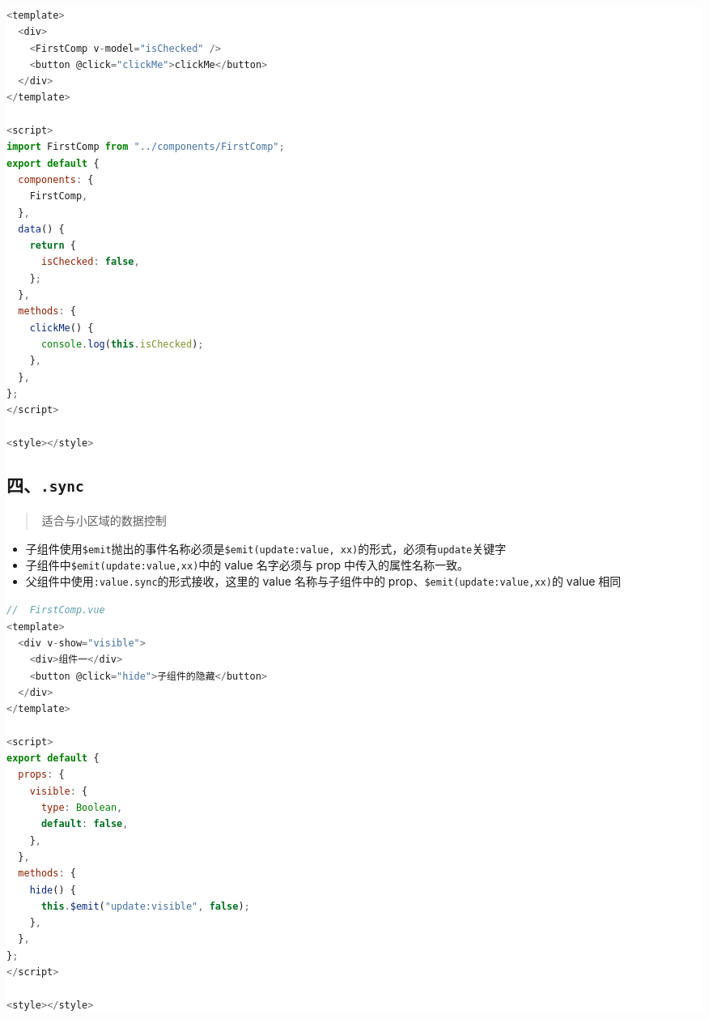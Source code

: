 ```js
<template>
  <div>
    <FirstComp v-model="isChecked" />
    <button @click="clickMe">clickMe</button>
  </div>
</template>

<script>
import FirstComp from "../components/FirstComp";
export default {
  components: {
    FirstComp,
  },
  data() {
    return {
      isChecked: false,
    };
  },
  methods: {
    clickMe() {
      console.log(this.isChecked);
    },
  },
};
</script>

<style></style>

```

## 四、`.sync`

> ​ 适合与小区域的数据控制

- 子组件使用`$emit`抛出的事件名称必须是`$emit(update:value, xx)`的形式，必须有`update`关键字
- 子组件中`$emit(update:value,xx)`中的 value 名字必须与 prop 中传入的属性名称一致。
- 父组件中使用`:value.sync`的形式接收，这里的 value 名称与子组件中的 prop、`$emit(update:value,xx)`的 value 相同

```js
//	FirstComp.vue
<template>
  <div v-show="visible">
    <div>组件一</div>
    <button @click="hide">子组件的隐藏</button>
  </div>
</template>

<script>
export default {
  props: {
    visible: {
      type: Boolean,
      default: false,
    },
  },
  methods: {
    hide() {
      this.$emit("update:visible", false);
    },
  },
};
</script>

<style></style>
```
